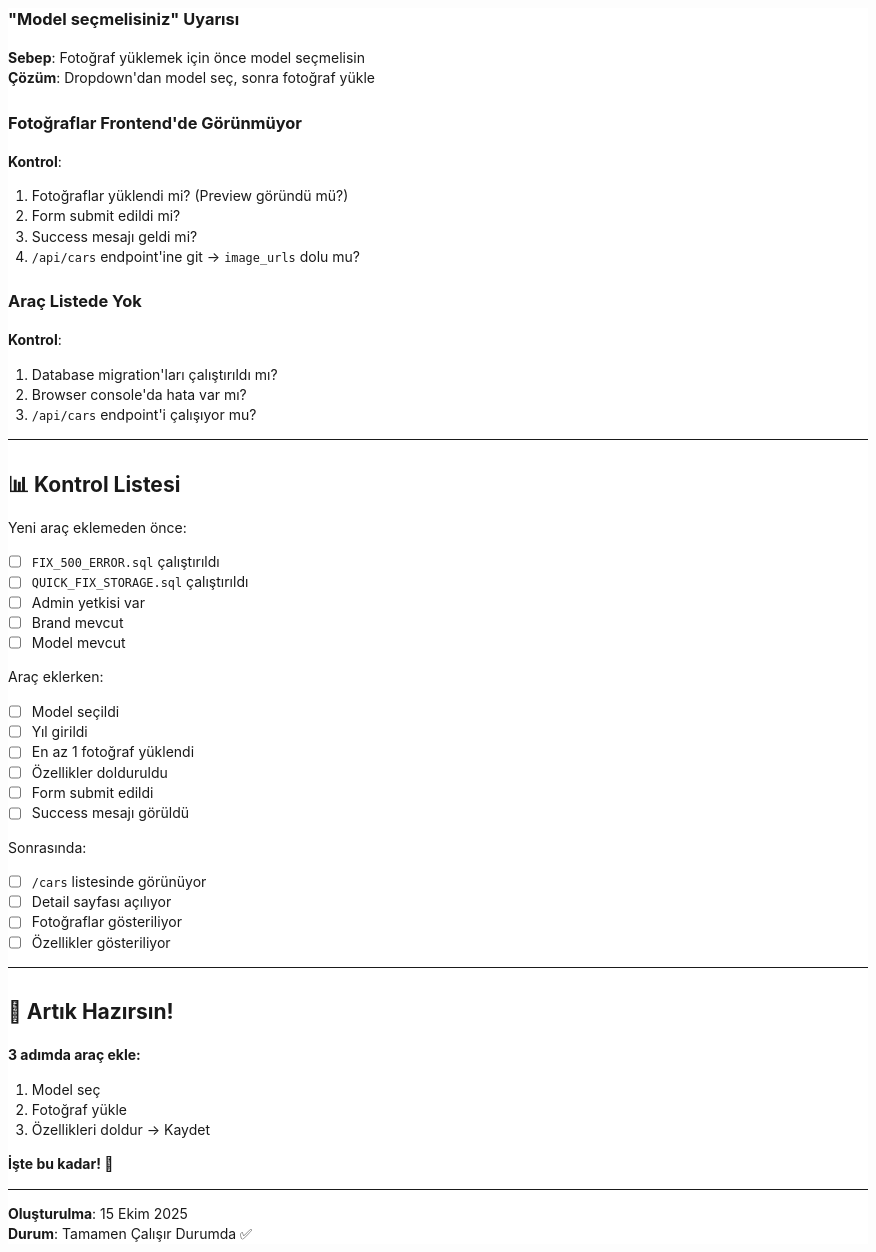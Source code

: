 ### "Model seçmelisiniz" Uyarısı
**Sebep**: Fotoğraf yüklemek için önce model seçmelisin  
**Çözüm**: Dropdown'dan model seç, sonra fotoğraf yükle

### Fotoğraflar Frontend'de Görünmüyor
**Kontrol**:
1. Fotoğraflar yüklendi mi? (Preview göründü mü?)
2. Form submit edildi mi?
3. Success mesajı geldi mi?
4. `/api/cars` endpoint'ine git → `image_urls` dolu mu?

### Araç Listede Yok
**Kontrol**:
1. Database migration'ları çalıştırıldı mı?
2. Browser console'da hata var mı?
3. `/api/cars` endpoint'i çalışıyor mu?

---

## 📊 Kontrol Listesi

Yeni araç eklemeden önce:
- [ ] `FIX_500_ERROR.sql` çalıştırıldı
- [ ] `QUICK_FIX_STORAGE.sql` çalıştırıldı
- [ ] Admin yetkisi var
- [ ] Brand mevcut
- [ ] Model mevcut

Araç eklerken:
- [ ] Model seçildi
- [ ] Yıl girildi
- [ ] En az 1 fotoğraf yüklendi
- [ ] Özellikler dolduruldu
- [ ] Form submit edildi
- [ ] Success mesajı görüldü

Sonrasında:
- [ ] `/cars` listesinde görünüyor
- [ ] Detail sayfası açılıyor
- [ ] Fotoğraflar gösteriliyor
- [ ] Özellikler gösteriliyor

---

## 🎉 Artık Hazırsın!

**3 adımda araç ekle:**
1. Model seç
2. Fotoğraf yükle
3. Özellikleri doldur → Kaydet

**İşte bu kadar! 🚀**

---

**Oluşturulma**: 15 Ekim 2025  
**Durum**: Tamamen Çalışır Durumda ✅

